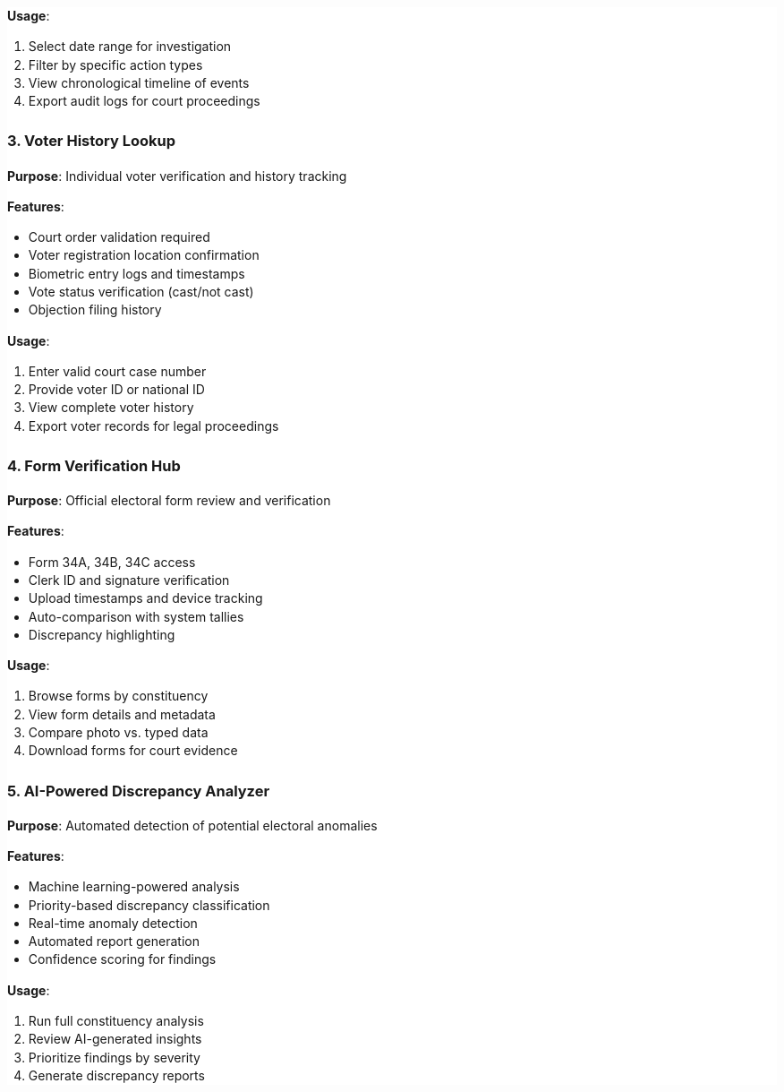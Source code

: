 **Usage**:
1. Select date range for investigation
2. Filter by specific action types
3. View chronological timeline of events
4. Export audit logs for court proceedings

### 3. Voter History Lookup
**Purpose**: Individual voter verification and history tracking

**Features**:
- Court order validation required
- Voter registration location confirmation
- Biometric entry logs and timestamps
- Vote status verification (cast/not cast)
- Objection filing history

**Usage**:
1. Enter valid court case number
2. Provide voter ID or national ID
3. View complete voter history
4. Export voter records for legal proceedings

### 4. Form Verification Hub
**Purpose**: Official electoral form review and verification

**Features**:
- Form 34A, 34B, 34C access
- Clerk ID and signature verification
- Upload timestamps and device tracking
- Auto-comparison with system tallies
- Discrepancy highlighting

**Usage**:
1. Browse forms by constituency
2. View form details and metadata
3. Compare photo vs. typed data
4. Download forms for court evidence

### 5. AI-Powered Discrepancy Analyzer
**Purpose**: Automated detection of potential electoral anomalies

**Features**:
- Machine learning-powered analysis
- Priority-based discrepancy classification
- Real-time anomaly detection
- Automated report generation
- Confidence scoring for findings

**Usage**:
1. Run full constituency analysis
2. Review AI-generated insights
3. Prioritize findings by severity
4. Generate discrepancy reports
